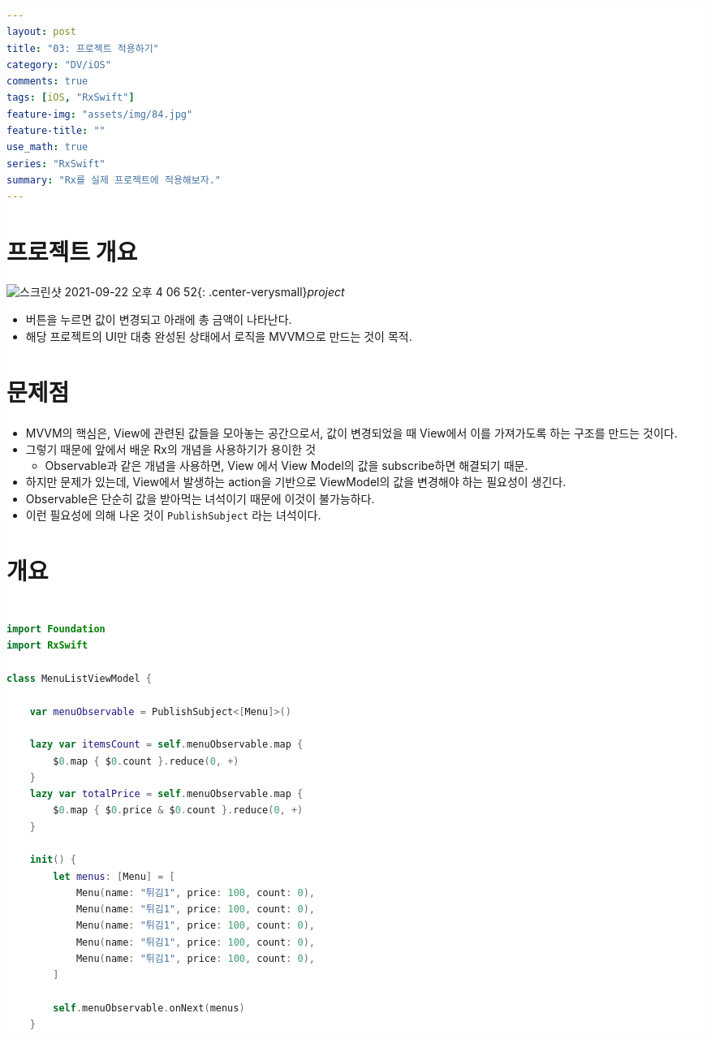 ```yaml
---
layout: post
title: "03: 프로젝트 적용하기"
category: "DV/iOS"
comments: true
tags: [iOS, "RxSwift"]
feature-img: "assets/img/84.jpg"
feature-title: ""
use_math: true
series: "RxSwift"
summary: "Rx를 실제 프로젝트에 적용해보자."
---
```


# 프로젝트 개요

<img width="537" alt="스크린샷 2021-09-22 오후 4 06 52" src="https://user-images.githubusercontent.com/37871541/134298212-2603f566-a8b6-4fb0-8da1-0898c07f3d94.png">{: .center-verysmall}_project_

* 버튼을 누르면 값이 변경되고 아래에 총 금액이 나타난다.
* 해당 프로젝트의 UI만 대충 완성된 상태에서 로직을 MVVM으로 만드는 것이 목적.


# 문제점

* MVVM의 핵심은, View에 관련된 값들을 모아놓는 공간으로서, 값이 변경되었을 때 View에서 이를 가져가도록 하는 구조를 만드는 것이다.
* 그렇기 때문에 앞에서 배운 Rx의 개념을 사용하기가 용이한 것
  * Observable과 같은 개념을 사용하면, View 에서 View Model의 값을 subscribe하면 해결되기 때문.
* 하지만 문제가 있는데, View에서 발생하는 action을 기반으로 ViewModel의 값을 변경해야 하는 필요성이 생긴다.
* Observable은 단순히 값을 받아먹는 녀석이기 때문에 이것이 불가능하다.
* 이런 필요성에 의해 나온 것이 `PublishSubject` 라는 녀석이다.


# 개요

```swift

import Foundation
import RxSwift

class MenuListViewModel {
    
    var menuObservable = PublishSubject<[Menu]>()
    
    lazy var itemsCount = self.menuObservable.map {
        $0.map { $0.count }.reduce(0, +)
    }
    lazy var totalPrice = self.menuObservable.map {
        $0.map { $0.price & $0.count }.reduce(0, +)
    }
    
    init() {
        let menus: [Menu] = [
            Menu(name: "튀김1", price: 100, count: 0),
            Menu(name: "튀김1", price: 100, count: 0),
            Menu(name: "튀김1", price: 100, count: 0),
            Menu(name: "튀김1", price: 100, count: 0),
            Menu(name: "튀김1", price: 100, count: 0),
        ]
        
        self.menuObservable.onNext(menus)
    }
```